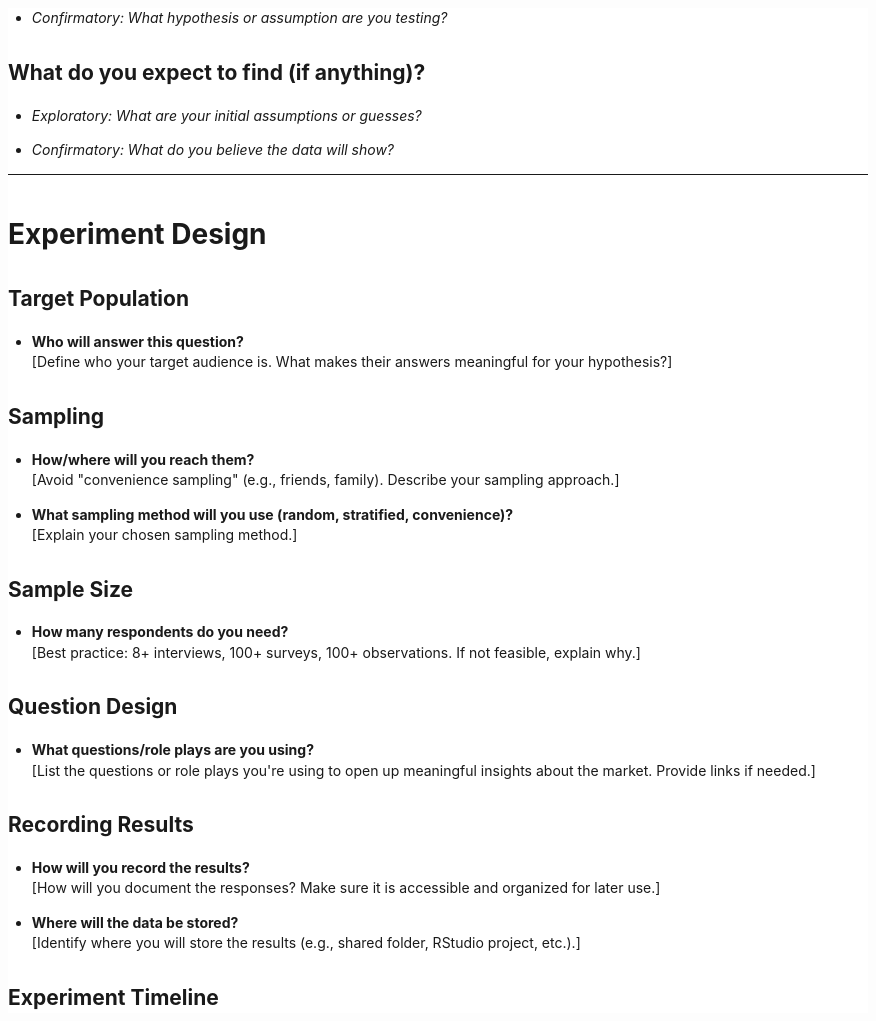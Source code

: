 - _Confirmatory: What hypothesis or assumption are you testing?_
    

## What do you expect to find (if anything)?

- _Exploratory: What are your initial assumptions or guesses?_
    
- _Confirmatory: What do you believe the data will show?_
    

---

# Experiment Design

## Target Population

- **Who will answer this question?**  
    [Define who your target audience is. What makes their answers meaningful for your hypothesis?]
    

## Sampling

- **How/where will you reach them?**  
    [Avoid "convenience sampling" (e.g., friends, family). Describe your sampling approach.]
    
- **What sampling method will you use (random, stratified, convenience)?**  
    [Explain your chosen sampling method.]
    

## Sample Size

- **How many respondents do you need?**  
    [Best practice: 8+ interviews, 100+ surveys, 100+ observations. If not feasible, explain why.]
    

## Question Design

- **What questions/role plays are you using?**  
    [List the questions or role plays you're using to open up meaningful insights about the market. Provide links if needed.]
    

## Recording Results

- **How will you record the results?**  
    [How will you document the responses? Make sure it is accessible and organized for later use.]
    
- **Where will the data be stored?**  
    [Identify where you will store the results (e.g., shared folder, RStudio project, etc.).]
    

## Experiment Timeline
